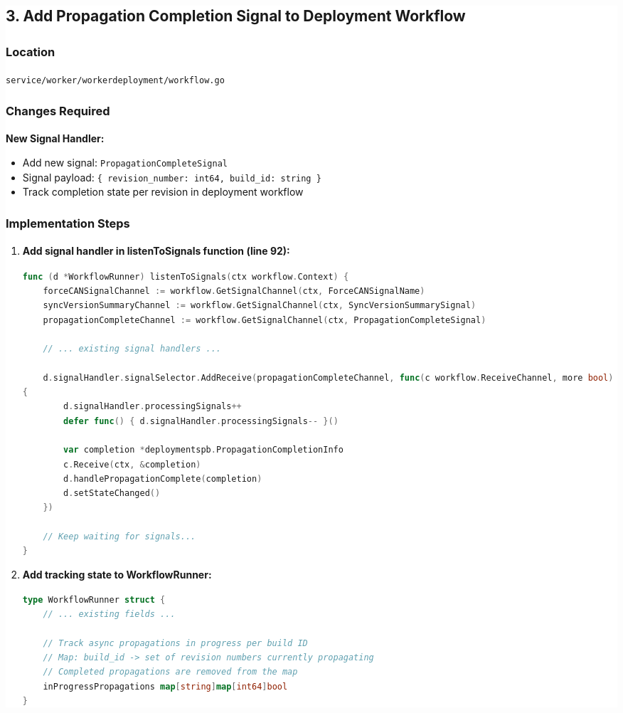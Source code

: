 
## 3. Add Propagation Completion Signal to Deployment Workflow

### Location
`service/worker/workerdeployment/workflow.go`

### Changes Required

**New Signal Handler:**
- Add new signal: `PropagationCompleteSignal`
- Signal payload: `{ revision_number: int64, build_id: string }`
- Track completion state per revision in deployment workflow

### Implementation Steps

1. **Add signal handler in listenToSignals function (line 92):**
   ```go
   func (d *WorkflowRunner) listenToSignals(ctx workflow.Context) {
       forceCANSignalChannel := workflow.GetSignalChannel(ctx, ForceCANSignalName)
       syncVersionSummaryChannel := workflow.GetSignalChannel(ctx, SyncVersionSummarySignal)
       propagationCompleteChannel := workflow.GetSignalChannel(ctx, PropagationCompleteSignal)

       // ... existing signal handlers ...

       d.signalHandler.signalSelector.AddReceive(propagationCompleteChannel, func(c workflow.ReceiveChannel, more bool) {
           d.signalHandler.processingSignals++
           defer func() { d.signalHandler.processingSignals-- }()

           var completion *deploymentspb.PropagationCompletionInfo
           c.Receive(ctx, &completion)
           d.handlePropagationComplete(completion)
           d.setStateChanged()
       })

       // Keep waiting for signals...
   }
   ```

2. **Add tracking state to WorkflowRunner:**
   ```go
   type WorkflowRunner struct {
       // ... existing fields ...

       // Track async propagations in progress per build ID
       // Map: build_id -> set of revision numbers currently propagating
       // Completed propagations are removed from the map
       inProgressPropagations map[string]map[int64]bool
   }
   ```
